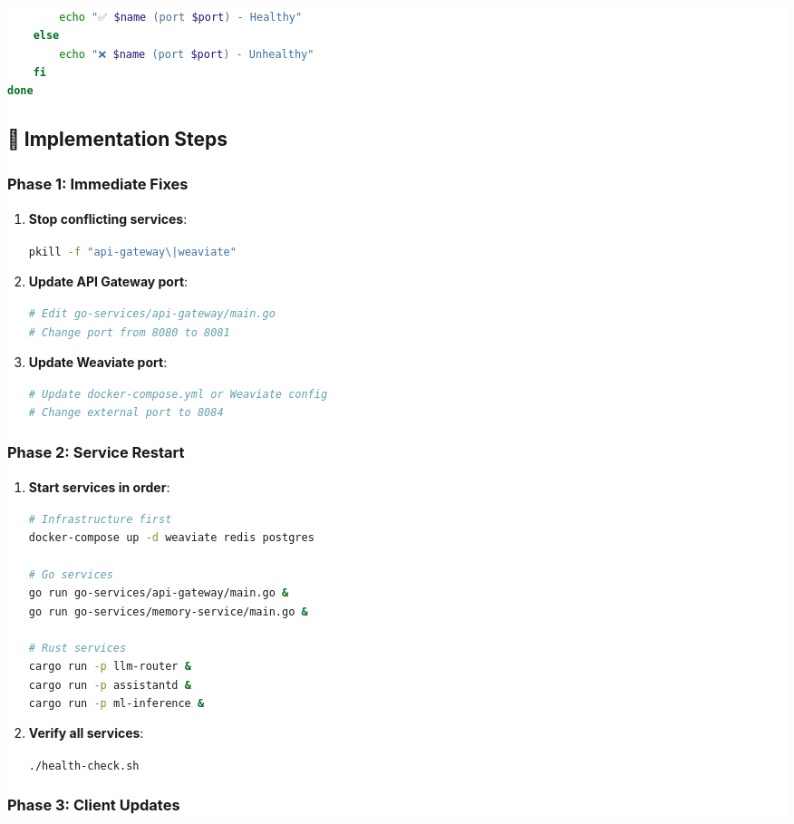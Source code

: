 ```bash
        echo "✅ $name (port $port) - Healthy"
    else
        echo "❌ $name (port $port) - Unhealthy"
    fi
done
```

## 🚀 Implementation Steps

### Phase 1: Immediate Fixes

1. **Stop conflicting services**:

   ```bash
   pkill -f "api-gateway\|weaviate"
   ```

2. **Update API Gateway port**:

   ```bash
   # Edit go-services/api-gateway/main.go
   # Change port from 8080 to 8081
   ```

3. **Update Weaviate port**:
   ```bash
   # Update docker-compose.yml or Weaviate config
   # Change external port to 8084
   ```

### Phase 2: Service Restart

1. **Start services in order**:

   ```bash
   # Infrastructure first
   docker-compose up -d weaviate redis postgres

   # Go services
   go run go-services/api-gateway/main.go &
   go run go-services/memory-service/main.go &

   # Rust services
   cargo run -p llm-router &
   cargo run -p assistantd &
   cargo run -p ml-inference &
   ```

2. **Verify all services**:
   ```bash
   ./health-check.sh
   ```

### Phase 3: Client Updates
